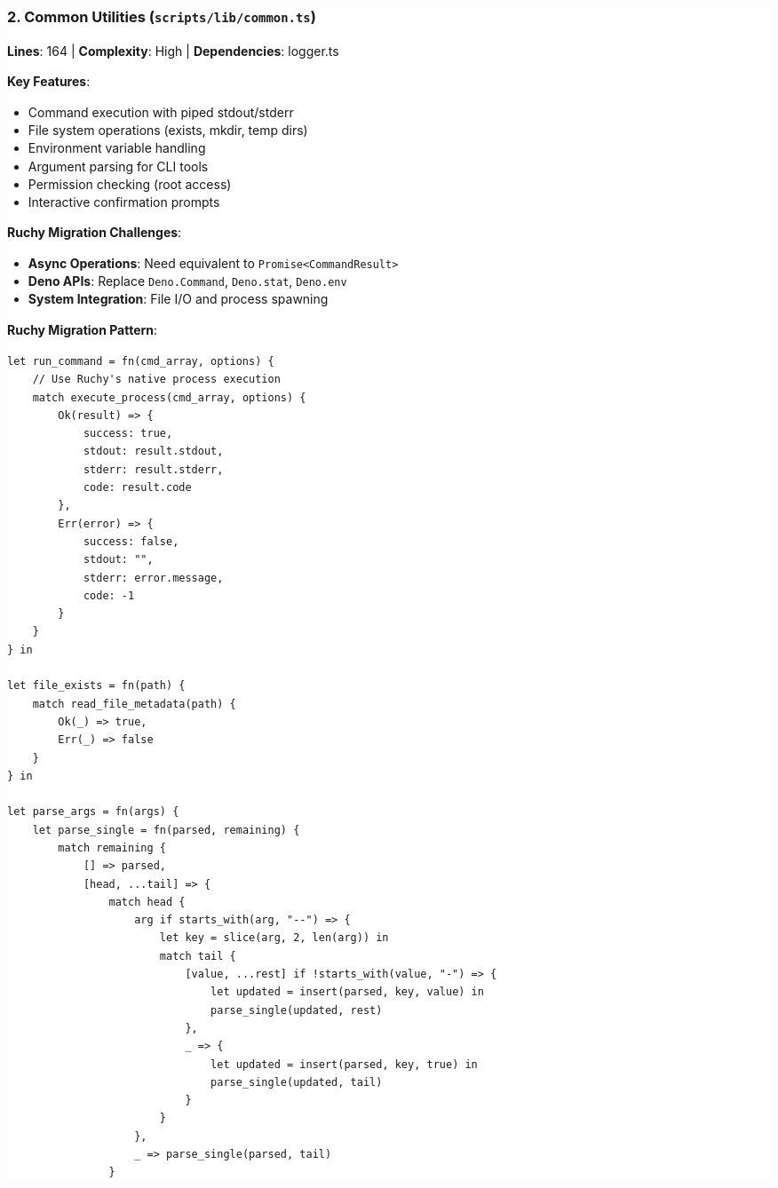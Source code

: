 ### 2. Common Utilities (`scripts/lib/common.ts`)
**Lines**: 164 | **Complexity**: High | **Dependencies**: logger.ts

**Key Features**:
- Command execution with piped stdout/stderr
- File system operations (exists, mkdir, temp dirs)
- Environment variable handling
- Argument parsing for CLI tools
- Permission checking (root access)
- Interactive confirmation prompts

**Ruchy Migration Challenges**:
- **Async Operations**: Need equivalent to `Promise<CommandResult>`
- **Deno APIs**: Replace `Deno.Command`, `Deno.stat`, `Deno.env`
- **System Integration**: File I/O and process spawning

**Ruchy Migration Pattern**:
```ruchy
let run_command = fn(cmd_array, options) {
    // Use Ruchy's native process execution
    match execute_process(cmd_array, options) {
        Ok(result) => {
            success: true,
            stdout: result.stdout,
            stderr: result.stderr, 
            code: result.code
        },
        Err(error) => {
            success: false,
            stdout: "",
            stderr: error.message,
            code: -1
        }
    }
} in

let file_exists = fn(path) {
    match read_file_metadata(path) {
        Ok(_) => true,
        Err(_) => false  
    }
} in

let parse_args = fn(args) {
    let parse_single = fn(parsed, remaining) {
        match remaining {
            [] => parsed,
            [head, ...tail] => {
                match head {
                    arg if starts_with(arg, "--") => {
                        let key = slice(arg, 2, len(arg)) in
                        match tail {
                            [value, ...rest] if !starts_with(value, "-") => {
                                let updated = insert(parsed, key, value) in
                                parse_single(updated, rest)
                            },
                            _ => {
                                let updated = insert(parsed, key, true) in  
                                parse_single(updated, tail)
                            }
                        }
                    },
                    _ => parse_single(parsed, tail)
                }
```
